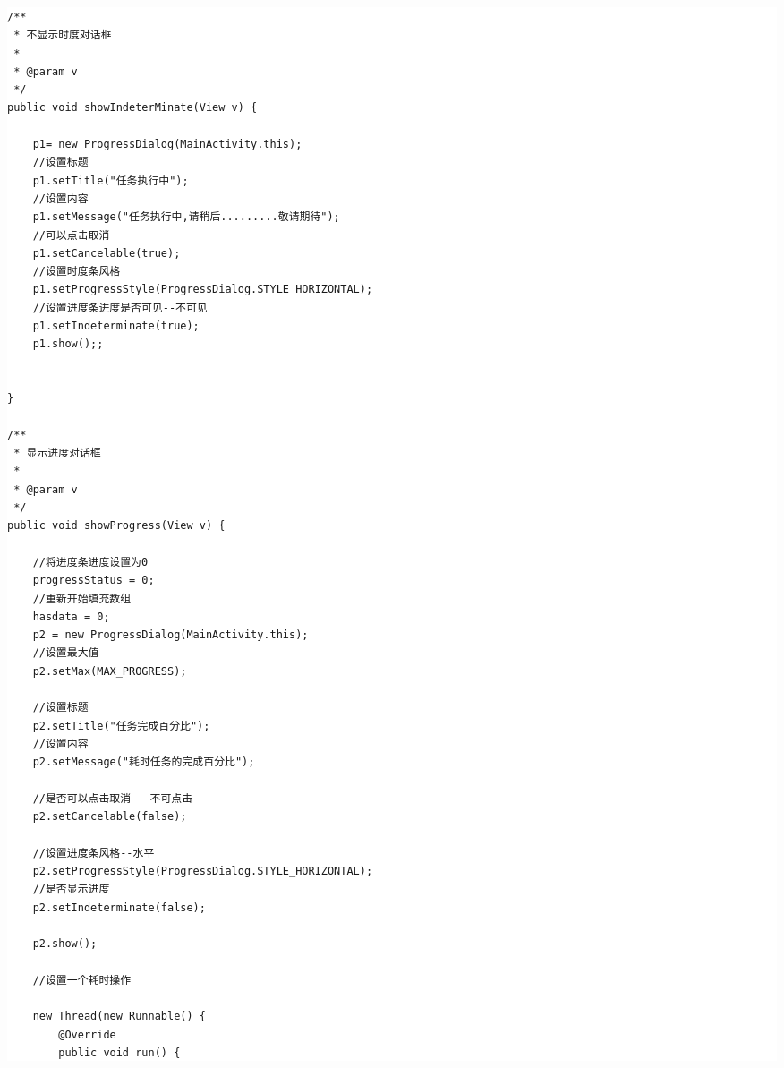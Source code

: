     /**
     * 不显示时度对话框
     *
     * @param v
     */
    public void showIndeterMinate(View v) {

        p1= new ProgressDialog(MainActivity.this);
        //设置标题
        p1.setTitle("任务执行中");
        //设置内容
        p1.setMessage("任务执行中,请稍后.........敬请期待");
        //可以点击取消
        p1.setCancelable(true);
        //设置时度条风格
        p1.setProgressStyle(ProgressDialog.STYLE_HORIZONTAL);
        //设置进度条进度是否可见--不可见
        p1.setIndeterminate(true);
        p1.show();;


    }

    /**
     * 显示进度对话框
     *
     * @param v
     */
    public void showProgress(View v) {

        //将进度条进度设置为0
        progressStatus = 0;
        //重新开始填充数组
        hasdata = 0;
        p2 = new ProgressDialog(MainActivity.this);
        //设置最大值
        p2.setMax(MAX_PROGRESS);

        //设置标题
        p2.setTitle("任务完成百分比");
        //设置内容
        p2.setMessage("耗时任务的完成百分比");

        //是否可以点击取消 --不可点击
        p2.setCancelable(false);

        //设置进度条风格--水平
        p2.setProgressStyle(ProgressDialog.STYLE_HORIZONTAL);
        //是否显示进度
        p2.setIndeterminate(false);

        p2.show();

        //设置一个耗时操作

        new Thread(new Runnable() {
            @Override
            public void run() {
